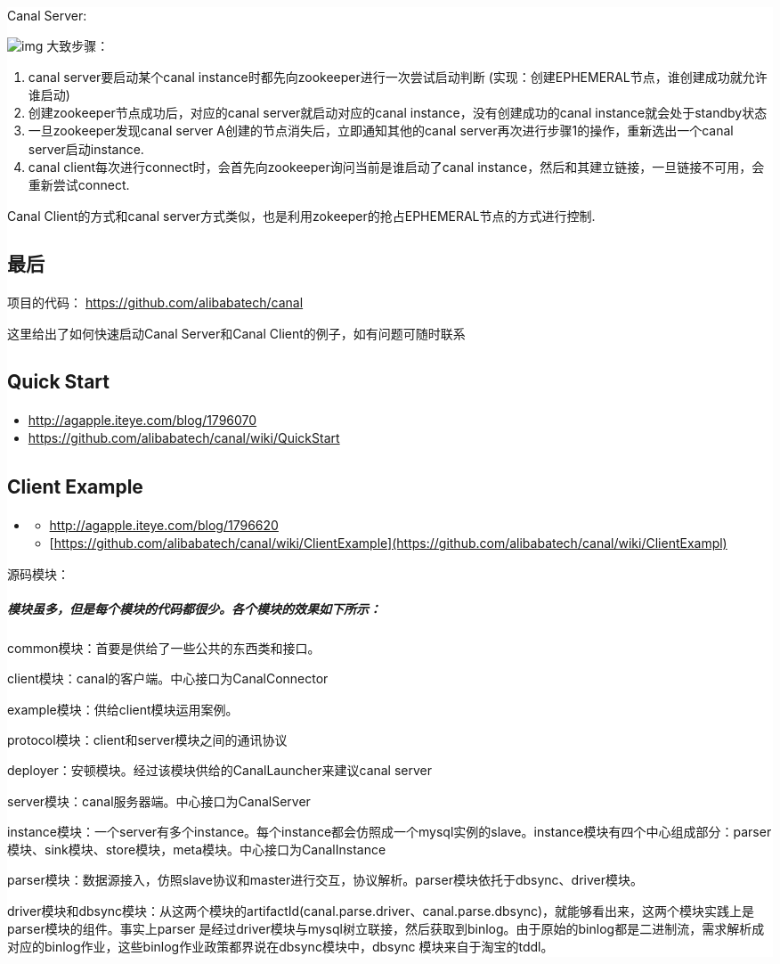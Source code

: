  

Canal Server: 

![img](http://dl.iteye.com/upload/attachment/0080/3303/d3202c26-e954-35c0-a319-57604102c57d.jpg)
大致步骤：

1. canal server要启动某个canal instance时都先向zookeeper进行一次尝试启动判断  (实现：创建EPHEMERAL节点，谁创建成功就允许谁启动)
2. 创建zookeeper节点成功后，对应的canal server就启动对应的canal instance，没有创建成功的canal instance就会处于standby状态
3. 一旦zookeeper发现canal server A创建的节点消失后，立即通知其他的canal server再次进行步骤1的操作，重新选出一个canal server启动instance.
4. canal client每次进行connect时，会首先向zookeeper询问当前是谁启动了canal instance，然后和其建立链接，一旦链接不可用，会重新尝试connect.

Canal Client的方式和canal server方式类似，也是利用zokeeper的抢占EPHEMERAL节点的方式进行控制. 

 

## 最后

项目的代码： https://github.com/alibabatech/canal

这里给出了如何快速启动Canal Server和Canal Client的例子，如有问题可随时联系

## Quick Start

- http://agapple.iteye.com/blog/1796070
- https://github.com/alibabatech/canal/wiki/QuickStart

## Client Example

- - http://agapple.iteye.com/blog/1796620
  - [https://github.com/alibabatech/canal/wiki/ClientExample](https://github.com/alibabatech/canal/wiki/ClientExampl)



源码模块：

##### 模块虽多，但是每个模块的代码都很少。各个模块的效果如下所示：

common模块：首要是供给了一些公共的东西类和接口。

client模块：canal的客户端。中心接口为CanalConnector

example模块：供给client模块运用案例。

protocol模块：client和server模块之间的通讯协议

deployer：安顿模块。经过该模块供给的CanalLauncher来建议canal server

server模块：canal服务器端。中心接口为CanalServer

instance模块：一个server有多个instance。每个instance都会仿照成一个mysql实例的slave。instance模块有四个中心组成部分：parser模块、sink模块、store模块，meta模块。中心接口为CanalInstance

parser模块：数据源接入，仿照slave协议和master进行交互，协议解析。parser模块依托于dbsync、driver模块。

driver模块和dbsync模块：从这两个模块的artifactId(canal.parse.driver、canal.parse.dbsync)，就能够看出来，这两个模块实践上是parser模块的组件。事实上parser 是经过driver模块与mysql树立联接，然后获取到binlog。由于原始的binlog都是二进制流，需求解析成对应的binlog作业，这些binlog作业政策都界说在dbsync模块中，dbsync 模块来自于淘宝的tddl。
